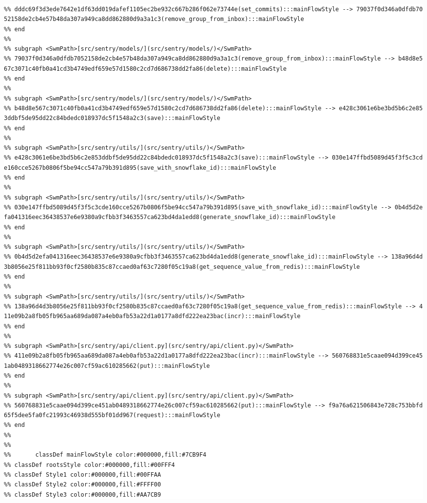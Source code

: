 ```mermaid
%% dddc69f3d3ede7642e1df63dd019dafef1105ec2be932c667b286f062e73744e(set_commits):::mainFlowStyle --> 79037f0d346a0dfdb7052158de2cb4e57b48da307a949ca8dd862880d9a3a1c3(remove_group_from_inbox):::mainFlowStyle
%% end
%% 
%% subgraph <SwmPath>[src/sentry/models/](src/sentry/models/)</SwmPath>
%% 79037f0d346a0dfdb7052158de2cb4e57b48da307a949ca8dd862880d9a3a1c3(remove_group_from_inbox):::mainFlowStyle --> b48d8e567c3071c40fb0a41cd3b4749edf659e57d1580c2cd7d686738dd2fa86(delete):::mainFlowStyle
%% end
%% 
%% subgraph <SwmPath>[src/sentry/models/](src/sentry/models/)</SwmPath>
%% b48d8e567c3071c40fb0a41cd3b4749edf659e57d1580c2cd7d686738dd2fa86(delete):::mainFlowStyle --> e428c3061e6be3bd5b6c2e853ddbf5de95dd22c84bdedc018937dc5f1548a2c3(save):::mainFlowStyle
%% end
%% 
%% subgraph <SwmPath>[src/sentry/utils/](src/sentry/utils/)</SwmPath>
%% e428c3061e6be3bd5b6c2e853ddbf5de95dd22c84bdedc018937dc5f1548a2c3(save):::mainFlowStyle --> 030e147ffbd5089d45f3f5c3cde160cce5267b0806f5be94cc547a79b391d895(save_with_snowflake_id):::mainFlowStyle
%% end
%% 
%% subgraph <SwmPath>[src/sentry/utils/](src/sentry/utils/)</SwmPath>
%% 030e147ffbd5089d45f3f5c3cde160cce5267b0806f5be94cc547a79b391d895(save_with_snowflake_id):::mainFlowStyle --> 0b4d5d2efa041316eec36438537e6e9380a9cfbb3f3463557ca623bd4da1edd8(generate_snowflake_id):::mainFlowStyle
%% end
%% 
%% subgraph <SwmPath>[src/sentry/utils/](src/sentry/utils/)</SwmPath>
%% 0b4d5d2efa041316eec36438537e6e9380a9cfbb3f3463557ca623bd4da1edd8(generate_snowflake_id):::mainFlowStyle --> 138a96d4d3b8056e25f811bb93f0cf2580b835c87ccaed0af63c7280f05c19a8(get_sequence_value_from_redis):::mainFlowStyle
%% end
%% 
%% subgraph <SwmPath>[src/sentry/utils/](src/sentry/utils/)</SwmPath>
%% 138a96d4d3b8056e25f811bb93f0cf2580b835c87ccaed0af63c7280f05c19a8(get_sequence_value_from_redis):::mainFlowStyle --> 411e09b2a8fb05fb965aa689da087a4eb0afb53a22d1a0177a8dfd222ea23bac(incr):::mainFlowStyle
%% end
%% 
%% subgraph <SwmPath>[src/sentry/api/client.py](src/sentry/api/client.py)</SwmPath>
%% 411e09b2a8fb05fb965aa689da087a4eb0afb53a22d1a0177a8dfd222ea23bac(incr):::mainFlowStyle --> 560768831e5caae094d399ce451ab0489318662774e26c007cf59ac610285662(put):::mainFlowStyle
%% end
%% 
%% subgraph <SwmPath>[src/sentry/api/client.py](src/sentry/api/client.py)</SwmPath>
%% 560768831e5caae094d399ce451ab0489318662774e26c007cf59ac610285662(put):::mainFlowStyle --> f9a76a621506843e728c753bbfd65f5dee5fa0fc21993c46938d555bf01dd967(request):::mainFlowStyle
%% end
%% 
%% 
%%       classDef mainFlowStyle color:#000000,fill:#7CB9F4
%% classDef rootsStyle color:#000000,fill:#00FFF4
%% classDef Style1 color:#000000,fill:#00FFAA
%% classDef Style2 color:#000000,fill:#FFFF00
%% classDef Style3 color:#000000,fill:#AA7CB9
```
